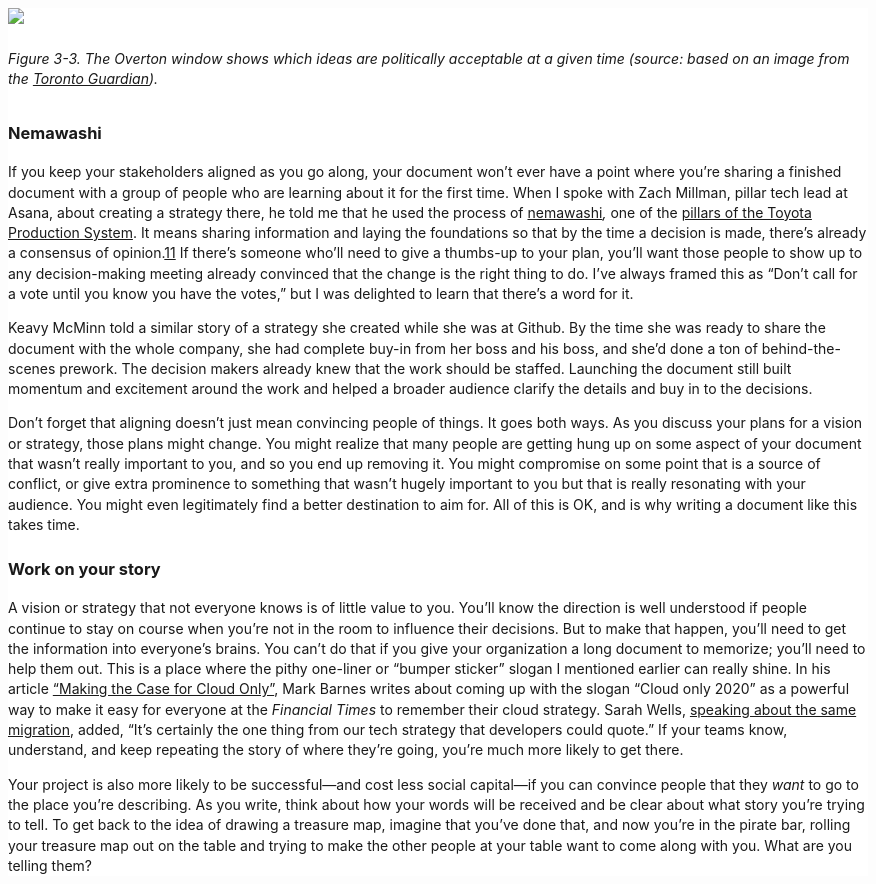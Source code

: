 ![](https://learning.oreilly.com/api/v2/epubs/urn:orm:book:9781098118723/files/assets/tsep_0303.png)

###### Figure 3-3. The Overton window shows which ideas are politically acceptable at a given time (source: based on an image from the [Toronto Guardian](https://oreil.ly/dANiZ)).

### Nemawashi

If you keep your stakeholders aligned as you go along, your document won’t ever have a point where you’re sharing a finished document with a group of people who are learning about it for the first time. When I spoke with Zach Millman, pillar tech lead at Asana, about creating a strategy there, he told me that he used the process of [nemawashi](https://oreil.ly/cu6py)*,* one of the [pillars of the Toyota Production System](https://oreil.ly/Namw7). It means sharing information and laying the foundations so that by the time a decision is made, there’s already a consensus of opinion.[11](https://learning.oreilly.com/library/view/the-staff-engineers/9781098118723/ch03.html#ch01fn38) If there’s someone who’ll need to give a thumbs-up to your plan, you’ll want those people to show up to any decision-making meeting already convinced that the change is the right thing to do. I’ve always framed this as “Don’t call for a vote until you know you have the votes,” but I was delighted to learn that there’s a word for it.

Keavy McMinn told a similar story of a strategy she created while she was at Github. By the time she was ready to share the document with the whole company, she had complete buy-in from her boss and his boss, and she’d done a ton of behind-the-scenes prework. The decision makers already knew that the work should be staffed. Launching the document still built momentum and excitement around the work and helped a broader audience clarify the details and buy in to the decisions.

Don’t forget that aligning doesn’t just mean convincing people of things. It goes both ways. As you discuss your plans for a vision or strategy, those plans might change. You might realize that many people are getting hung up on some aspect of your document that wasn’t really important to you, and so you end up removing it. You might compromise on some point that is a source of conflict, or give extra prominence to something that wasn’t hugely important to you but that is really resonating with your audience. You might even legitimately find a better destination to aim for. All of this is OK, and is why writing a document like this takes time.

### Work on your story

A vision or strategy that not everyone knows is of little value to you. You’ll know the direction is well understood if people continue to stay on course when you’re not in the room to influence their decisions. But to make that happen, you’ll need to get the information into everyone’s brains. You can’t do that if you give your organization a long document to memorize; you’ll need to help them out. This is a place where the pithy one-liner or “bumper sticker” slogan I mentioned earlier can really shine. In his article [“Making the Case for Cloud Only”](https://oreil.ly/jZ9SS), Mark Barnes writes about coming up with the slogan “Cloud only 2020” as a powerful way to make it easy for everyone at the *Financial Times* to remember their cloud strategy. Sarah Wells, [speaking about the same migration](https://oreil.ly/juTzy), added, “It’s certainly the one thing from our tech strategy that developers could quote.” If your teams know, understand, and keep repeating the story of where they’re going, you’re much more likely to get there.

Your project is also more likely to be successful—and cost less social capital—if you can convince people that they *want* to go to the place you’re describing. As you write, think about how your words will be received and be clear about what story you’re trying to tell. To get back to the idea of drawing a treasure map, imagine that you’ve done that, and now you’re in the pirate bar, rolling your treasure map out on the table and trying to make the other people at your table want to come along with you. What are you telling them?
